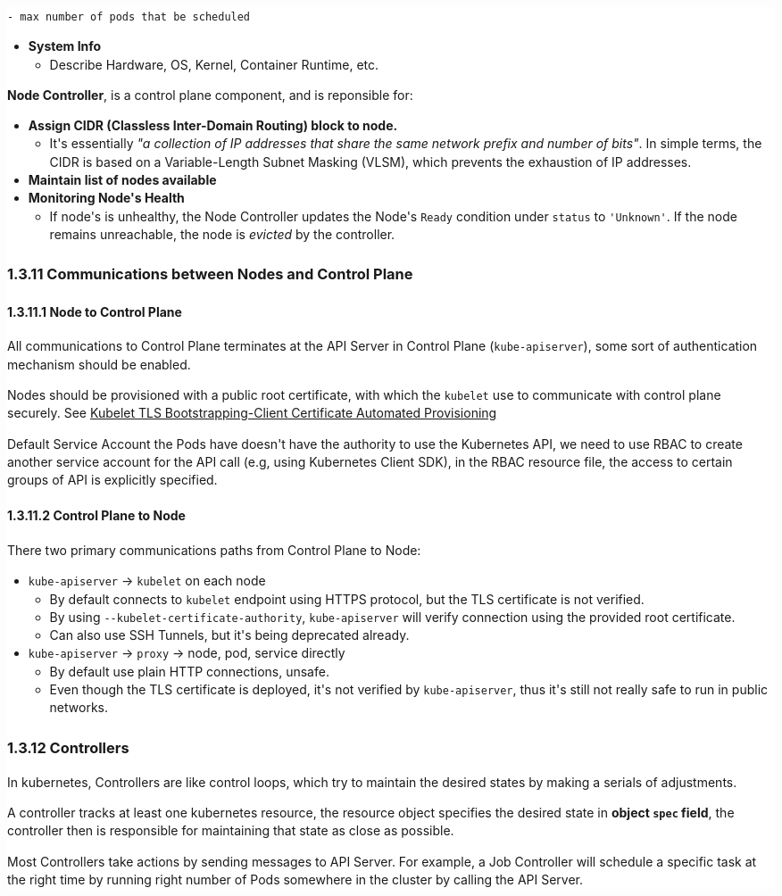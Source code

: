     - max number of pods that be scheduled
- **System Info**
  - Describe Hardware, OS, Kernel, Container Runtime, etc.

**Node Controller**, is a control plane component, and is reponsible for:

- **Assign CIDR (Classless Inter-Domain Routing) block to node.**
  - It's essentially *"a collection of IP addresses that share the same network prefix and number of bits"*. In simple terms, the CIDR is based on a Variable-Length Subnet Masking (VLSM), which prevents the exhaustion of IP addresses.
- **Maintain list of nodes available**
- **Monitoring Node's Health**
  - If node's is unhealthy, the Node Controller updates the Node's `Ready` condition under `status` to `'Unknown'`. If the node remains unreachable, the node is *evicted* by the controller.

### 1.3.11 Communications between Nodes and Control Plane

#### 1.3.11.1 Node to Control Plane

All communications to Control Plane terminates at the API Server in Control Plane (`kube-apiserver`), some sort of authentication mechanism should be enabled.

Nodes should be provisioned with a public root certificate, with which the `kubelet` use to communicate with control plane securely. See [Kubelet TLS Bootstrapping-Client Certificate Automated Provisioning](https://kubernetes.io/docs/reference/access-authn-authz/kubelet-tls-bootstrapping/)

Default Service Account the Pods have doesn't have the authority to use the Kubernetes API, we need to use RBAC to create another service account for the API call (e.g, using Kubernetes Client SDK), in the RBAC resource file, the access to certain groups of API is explicitly specified.

#### 1.3.11.2 Control Plane to Node

There two primary communications paths from Control Plane to Node:

- `kube-apiserver` -> `kubelet` on each node
  - By default connects to `kubelet` endpoint using HTTPS protocol,
    but the TLS certificate is not verified.
  - By using `--kubelet-certificate-authority`, `kube-apiserver` will verify connection
    using the provided root certificate.
  - Can also use SSH Tunnels, but it's being deprecated already.
- `kube-apiserver` -> `proxy` -> node, pod, service directly
  - By default use plain HTTP connections, unsafe.
  - Even though the TLS certificate is deployed, it's not verified by `kube-apiserver`,
    thus it's still not really safe to run in public networks.


### 1.3.12 Controllers

In kubernetes, Controllers are like control loops, which try to maintain the desired states by making a serials of adjustments.

A controller tracks at least one kubernetes resource, the resource object specifies the desired state in **object `spec` field**, the controller then is responsible for maintaining that state as close as possible.

Most Controllers take actions by sending messages to API Server. For example, a Job Controller will schedule a specific task at the right time by running right number of Pods somewhere in the cluster by calling the API Server.
